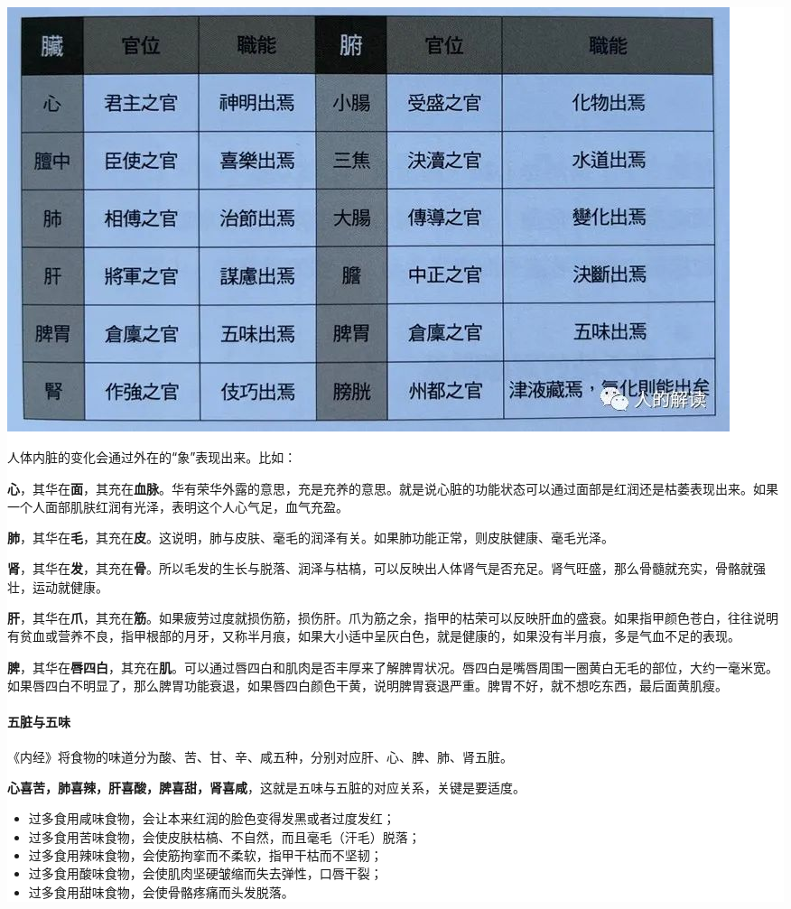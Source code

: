 ![](img/s4-4-016.jpeg)

人体内脏的变化会通过外在的“象”表现出来。比如：

**心**，其华在**面**，其充在**血脉**。华有荣华外露的意思，充是充养的意思。就是说心脏的功能状态可以通过面部是红润还是枯萎表现出来。如果一个人面部肌肤红润有光泽，表明这个人心气足，血气充盈。

**肺**，其华在**毛**，其充在**皮**。这说明，肺与皮肤、毫毛的润泽有关。如果肺功能正常，则皮肤健康、毫毛光泽。
 
**肾**，其华在**发**，其充在**骨**。所以毛发的生长与脱落、润泽与枯槁，可以反映出人体肾气是否充足。肾气旺盛，那么骨髓就充实，骨骼就强壮，运动就健康。 

**肝**，其华在**爪**，其充在**筋**。如果疲劳过度就损伤筋，损伤肝。爪为筋之余，指甲的枯荣可以反映肝血的盛衰。如果指甲颜色苍白，往往说明有贫血或营养不良，指甲根部的月牙，又称半月痕，如果大小适中呈灰白色，就是健康的，如果没有半月痕，多是气血不足的表现。

**脾**，其华在**唇四白**，其充在**肌**。可以通过唇四白和肌肉是否丰厚来了解脾胃状况。唇四白是嘴唇周围一圈黄白无毛的部位，大约一毫米宽。如果唇四白不明显了，那么脾胃功能衰退，如果唇四白颜色干黄，说明脾胃衰退严重。脾胃不好，就不想吃东西，最后面黄肌瘦。

#### 五脏与五味

《内经》将食物的味道分为酸、苦、甘、辛、咸五种，分别对应肝、心、脾、肺、肾五脏。

**心喜苦，肺喜辣，肝喜酸，脾喜甜，肾喜咸**，这就是五味与五脏的对应关系，关键是要适度。

- 过多食用咸味食物，会让本来红润的脸色变得发黑或者过度发红；
- 过多食用苦味食物，会使皮肤枯槁、不自然，而且毫毛（汗毛）脱落；
- 过多食用辣味食物，会使筋拘挛而不柔软，指甲干枯而不坚韧；
- 过多食用酸味食物，会使肌肉坚硬皱缩而失去弹性，口唇干裂；
- 过多食用甜味食物，会使骨骼疼痛而头发脱落。 
